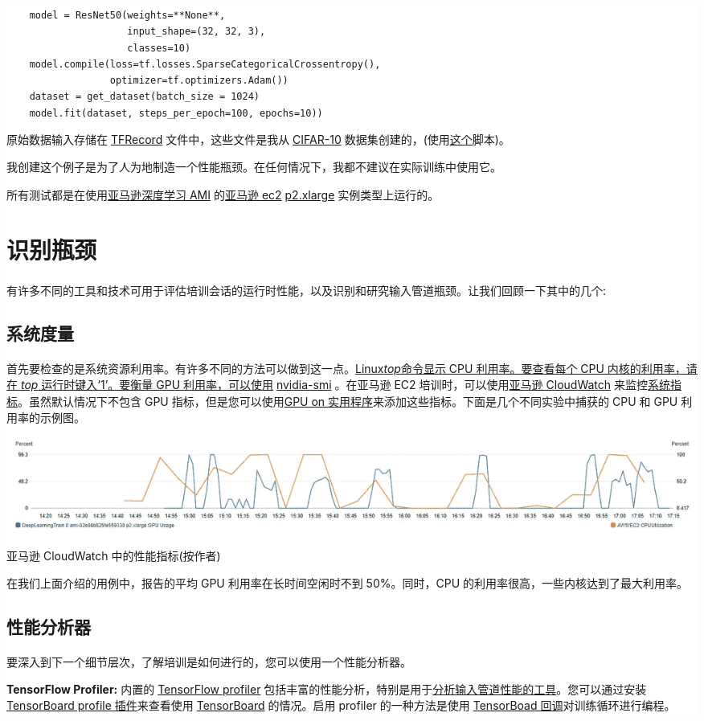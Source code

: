 ```
    model = ResNet50(weights=**None**,
                     input_shape=(32, 32, 3),
                     classes=10)
    model.compile(loss=tf.losses.SparseCategoricalCrossentropy(),
                  optimizer=tf.optimizers.Adam())
    dataset = get_dataset(batch_size = 1024)
    model.fit(dataset, steps_per_epoch=100, epochs=10))
```

原始数据输入存储在 [TFRecord](https://www.tensorflow.org/tutorials/load_data/tfrecord) 文件中，这些文件是我从 [CIFAR-10](https://www.cs.toronto.edu/~kriz/cifar.html) 数据集创建的，(使用[这个](https://github.com/aws/amazon-sagemaker-examples/blob/master/sagemaker-debugger/tensorflow_profiling/demo/generate_cifar10_tfrecords.py)脚本)。

我创建这个例子是为了人为地制造一个性能瓶颈。在任何情况下，我都不建议在实际训练中使用它。

所有测试都是在使用[亚马逊深度学习 AMI](https://aws.amazon.com/machine-learning/amis/) 的[亚马逊 ec2](https://aws.amazon.com/ec2/?ec2-whats-new.sort-by=item.additionalFields.postDateTime&ec2-whats-new.sort-order=desc) [p2.xlarge](https://aws.amazon.com/ec2/instance-types/p2/) 实例类型上运行的。

# 识别瓶颈

有许多不同的工具和技术可用于评估培训会话的运行时性能，以及识别和研究输入管道瓶颈。让我们回顾一下其中的几个:

## 系统度量

首先要检查的是系统资源利用率。有许多不同的方法可以做到这一点。[Linux*top*命令显示 CPU 利用率。要查看每个 CPU 内核的利用率，请在 *top* 运行时键入‘1’。要衡量 GPU 利用率，可以使用](https://man7.org/linux/man-pages/man1/top.1.html) [nvidia-smi](https://developer.download.nvidia.com/compute/DCGM/docs/nvidia-smi-367.38.pdf) 。在亚马逊 EC2 培训时，可以使用[亚马逊 CloudWatch](https://aws.amazon.com/cloudwatch/) 来监控[系统指标](https://docs.aws.amazon.com/AWSEC2/latest/UserGuide/viewing_metrics_with_cloudwatch.html)。虽然默认情况下不包含 GPU 指标，但是您可以使用[GPU on 实用程序](https://docs.aws.amazon.com/dlami/latest/devguide/tutorial-gpu-monitoring-gpumon.html)来添加这些指标。下面是几个不同实验中捕获的 CPU 和 GPU 利用率的示例图。

![](img/3d1f5064b010168365dc7b7e2216da17.png)

亚马逊 CloudWatch 中的性能指标(按作者)

在我们上面介绍的用例中，报告的平均 GPU 利用率在长时间空闲时不到 50%。同时，CPU 的利用率很高，一些内核达到了最大利用率。

## 性能分析器

要深入到下一个细节层次，了解培训是如何进行的，您可以使用一个性能分析器。

**TensorFlow Profiler:** 内置的 [TensorFlow profiler](https://www.tensorflow.org/guide/profiler) 包括丰富的性能分析，特别是用于[分析输入管道性能的工具](https://www.tensorflow.org/guide/data_performance_analysis)。您可以通过安装 [TensorBoard profile 插件](https://pypi.org/project/tensorboard-plugin-profile/)来查看使用 [TensorBoard](https://www.tensorflow.org/tensorboard/get_started) 的情况。启用 profiler 的一种方法是使用 [TensorBoad 回调](https://www.tensorflow.org/api_docs/python/tf/keras/callbacks/TensorBoard?version=nightly)对训练循环进行编程。
